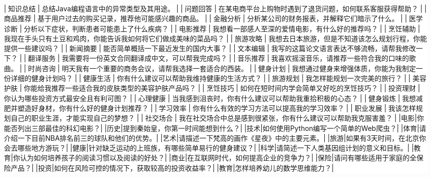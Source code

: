 | 知识总结            | 总结Java编程语言中的异常类型及其用途。                                                                                  |
| 问题回答            | 在某电商平台上购物时遇到了退货问题，如何联系客服获得帮助？                                                               |
| 商品推荐            | 基于用户过去的购买记录，推荐他可能感兴趣的商品。                                                                       |
| 金融分析            | 分析某公司的财务报表，并解释它们暗示了什么。                                                                             |
| 医学诊断                               | 分析以下症状，判断患者可能患上了什么疾病？                    |
| 电影推荐                               | 我想看一部感人至深的爱情电影，有什么好的推荐吗？              |
| 烹饪辅助                               | 我现在手头只有土豆和鸡肉，你能告诉我如何将它们做成美味的菜品吗？ |
| 旅游攻略                               | 我想去日本旅游，但是不知道该怎么规划行程，你能提供一些建议吗？ |
| 新闻摘要                               | 能否简单概括一下最近发生的国内大事？                          |
| 文本编辑                               | 我写的这篇论文语言表达不够流畅，请帮我修改一下？              |
| 翻译服务                               | 我需要将一份英文合同翻译成中文，可以帮我完成吗？              |
| 音乐推荐                               | 我喜欢摇滚音乐，请推荐一些符合我的口味的歌曲。                |
| 时尚咨询                               | 明天我有一个重要的商务会议，请帮我选择一套适合的西装。        |
| 健身计划                               | 我想通过健身来增强体质，你能为我制定一份详细的健身计划吗？    |
| 健康生活 | 你有什么建议可以帮助我维持健康的生活方式？ |
| 旅游规划 | 我怎样能规划一次完美的旅行？ |
| 美容护肤 | 你能给我推荐一些适合我的皮肤类型的美容护肤产品吗？ |
| 烹饪技巧 | 如何在短时间内学会简单又好吃的烹饪技巧？ |
| 投资理财 | 你认为哪些投资方式最安全且有利可图？ |
| 心理健康 | 当我感到沮丧时，你有什么建议可以帮助我重拾积极的心态？ |
| 健身锻炼 | 我想减肥并塑造好身材，你有什么好的健身计划推荐？ |
| 学习效率 | 你有什么有效的学习方法可以提高我的学习效率？ |
| 职业发展 | 我该怎样规划自己的职业生涯，才能实现自己的梦想？ |
| 社交场合 | 我在社交场合中总是感到很紧张，你有什么建议可以帮助我克服害羞？ |
|电影|你能否列出三部最佳的科幻电影？|
|历史|提到秦始皇，你第一时间能想到什么？|
|技术|如何使用Python编写一个简单的Web爬虫？|
|体育|请介绍一下目前NBA排名前三的球队和他们的优势。|
|艺术|请描述一下梵高的画作《星夜》中的主要元素。|
|旅游|如果有3天时间，在北京你会去哪些地方游玩？|
|健康|针对缺乏运动的上班族，有哪些简单易行的健身建议？|
|科学|请简述一下人类基因组计划的意义和目标。|
|教育|你认为如何培养孩子的阅读习惯以及阅读的好处？|
|商业|在互联网时代，如何提高企业的竞争力？|
|保险|请问有哪些适用于家庭的全保险产品？|
|投资|如何在风险可控的情况下，获取较高的投资收益率？|
|教育|怎样培养幼儿的数学思维能力？|